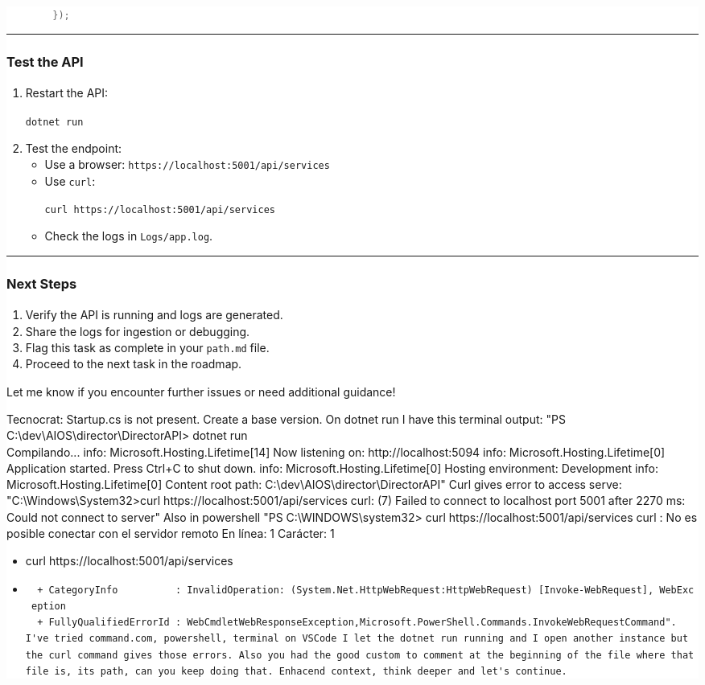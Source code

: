    ```csharp
           });
   ```

---

### **Test the API**
1. Restart the API:
   ```powershell
   dotnet run
   ```
2. Test the endpoint:
   - Use a browser: `https://localhost:5001/api/services`
   - Use `curl`:
     ```bash
     curl https://localhost:5001/api/services
     ```
   - Check the logs in `Logs/app.log`.

---

### **Next Steps**
1. Verify the API is running and logs are generated.
2. Share the logs for ingestion or debugging.
3. Flag this task as complete in your `path.md` file.
4. Proceed to the next task in the roadmap.

Let me know if you encounter further issues or need additional guidance!

Tecnocrat: Startup.cs is not present. Create a base version. On dotnet run I have this terminal output: "PS C:\dev\AIOS\director\DirectorAPI> dotnet run    
Compilando...
info: Microsoft.Hosting.Lifetime[14]
      Now listening on: http://localhost:5094
info: Microsoft.Hosting.Lifetime[0]
      Application started. Press Ctrl+C to shut down.
info: Microsoft.Hosting.Lifetime[0]
      Hosting environment: Development
info: Microsoft.Hosting.Lifetime[0]
      Content root path: C:\dev\AIOS\director\DirectorAPI" Curl gives error to access serve: "C:\Windows\System32>curl https://localhost:5001/api/services
curl: (7) Failed to connect to localhost port 5001 after 2270 ms: Could not connect to server" Also in powershell "PS C:\WINDOWS\system32> curl https://localhost:5001/api/services
curl : No es posible conectar con el servidor remoto
En línea: 1 Carácter: 1
+ curl https://localhost:5001/api/services
+ ~~~~~~~~~~~~~~~~~~~~~~~~~~~~~~~~~~~~~~~~
    + CategoryInfo          : InvalidOperation: (System.Net.HttpWebRequest:HttpWebRequest) [Invoke-WebRequest], WebExc
   eption
    + FullyQualifiedErrorId : WebCmdletWebResponseException,Microsoft.PowerShell.Commands.InvokeWebRequestCommand". I've tried command.com, powershell, terminal on VSCode I let the dotnet run running and I open another instance but the curl command gives those errors. Also you had the good custom to comment at the beginning of the file where that file is, its path, can you keep doing that. Enhacend context, think deeper and let's continue.
